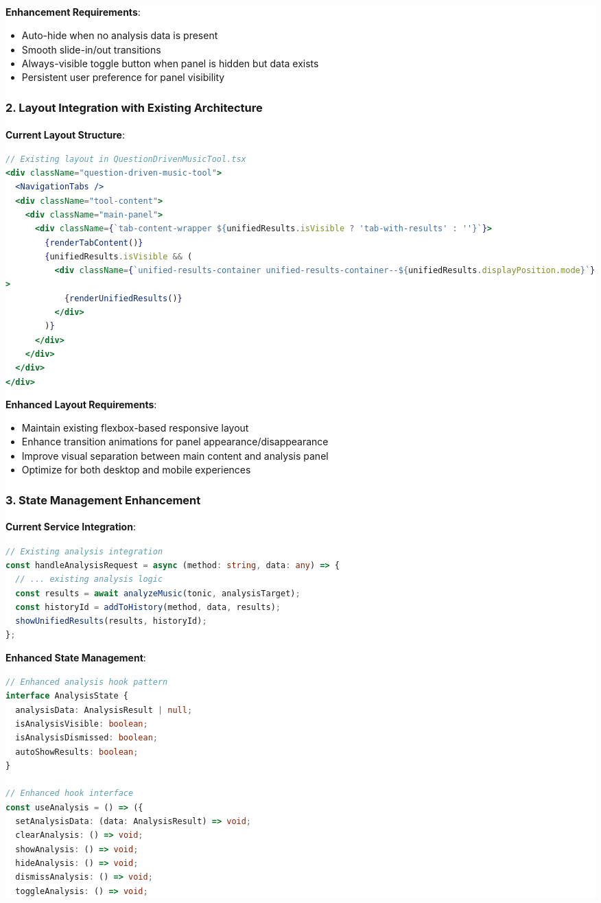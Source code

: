 **Enhancement Requirements**:
- Auto-hide when no analysis data is present
- Smooth slide-in/out transitions
- Always-visible toggle button when panel is hidden but data exists
- Persistent user preference for panel visibility

### 2. **Layout Integration with Existing Architecture**

**Current Layout Structure**:
```jsx
// Existing layout in QuestionDrivenMusicTool.tsx
<div className="question-driven-music-tool">
  <NavigationTabs />
  <div className="tool-content">
    <div className="main-panel">
      <div className={`tab-content-wrapper ${unifiedResults.isVisible ? 'tab-with-results' : ''}`}>
        {renderTabContent()}
        {unifiedResults.isVisible && (
          <div className={`unified-results-container unified-results-container--${unifiedResults.displayPosition.mode}`}>
            {renderUnifiedResults()}
          </div>
        )}
      </div>
    </div>
  </div>
</div>
```

**Enhanced Layout Requirements**:
- Maintain existing flexbox-based responsive layout
- Enhance transition animations for panel appearance/disappearance
- Improve visual separation between main content and analysis panel
- Optimize for both desktop and mobile experiences

### 3. **State Management Enhancement**

**Current Service Integration**:
```typescript
// Existing analysis integration
const handleAnalysisRequest = async (method: string, data: any) => {
  // ... existing analysis logic
  const results = await analyzeMusic(tonic, analysisTarget);
  const historyId = addToHistory(method, data, results);
  showUnifiedResults(results, historyId);
};
```

**Enhanced State Management**:
```typescript
// Enhanced analysis hook pattern
interface AnalysisState {
  analysisData: AnalysisResult | null;
  isAnalysisVisible: boolean;
  isAnalysisDismissed: boolean;
  autoShowResults: boolean;
}

// Enhanced hook interface
const useAnalysis = () => ({
  setAnalysisData: (data: AnalysisResult) => void;
  clearAnalysis: () => void;
  showAnalysis: () => void;
  hideAnalysis: () => void;
  dismissAnalysis: () => void;
  toggleAnalysis: () => void;
```